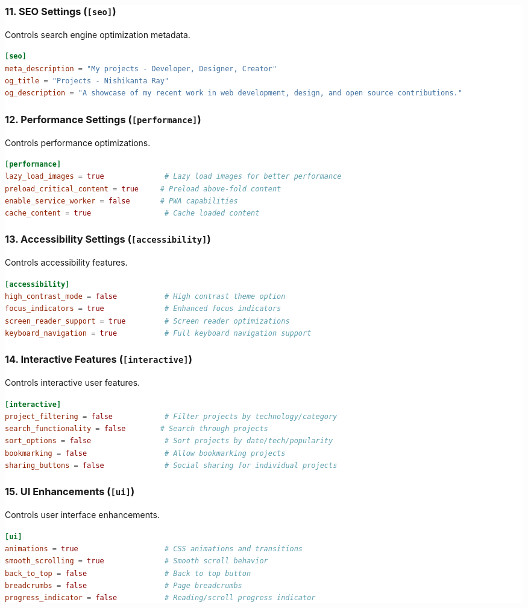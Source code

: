 ### 11. SEO Settings (`[seo]`)

Controls search engine optimization metadata.

```toml
[seo]
meta_description = "My projects - Developer, Designer, Creator"
og_title = "Projects - Nishikanta Ray"
og_description = "A showcase of my recent work in web development, design, and open source contributions."
```

### 12. Performance Settings (`[performance]`)

Controls performance optimizations.

```toml
[performance]
lazy_load_images = true              # Lazy load images for better performance
preload_critical_content = true     # Preload above-fold content
enable_service_worker = false       # PWA capabilities
cache_content = true                 # Cache loaded content
```

### 13. Accessibility Settings (`[accessibility]`)

Controls accessibility features.

```toml
[accessibility]
high_contrast_mode = false           # High contrast theme option
focus_indicators = true              # Enhanced focus indicators
screen_reader_support = true         # Screen reader optimizations
keyboard_navigation = true           # Full keyboard navigation support
```

### 14. Interactive Features (`[interactive]`)

Controls interactive user features.

```toml
[interactive]
project_filtering = false            # Filter projects by technology/category
search_functionality = false        # Search through projects
sort_options = false                 # Sort projects by date/tech/popularity
bookmarking = false                  # Allow bookmarking projects
sharing_buttons = false              # Social sharing for individual projects
```

### 15. UI Enhancements (`[ui]`)

Controls user interface enhancements.

```toml
[ui]
animations = true                    # CSS animations and transitions
smooth_scrolling = true              # Smooth scroll behavior
back_to_top = false                  # Back to top button
breadcrumbs = false                  # Page breadcrumbs
progress_indicator = false           # Reading/scroll progress indicator
```
